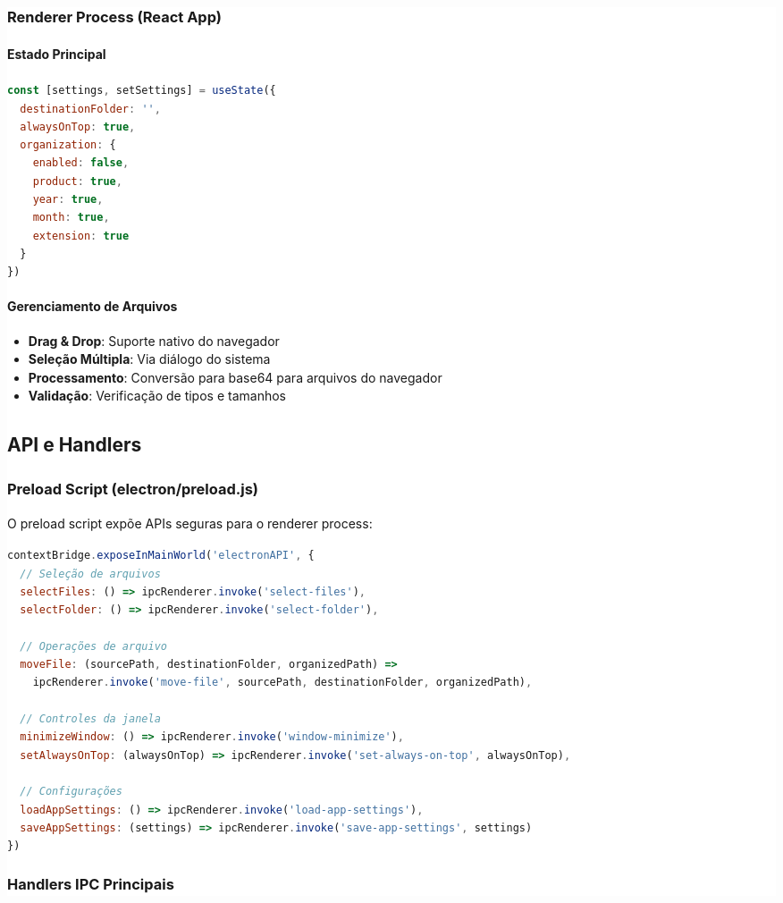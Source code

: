 ### Renderer Process (React App)

#### Estado Principal
```javascript
const [settings, setSettings] = useState({
  destinationFolder: '',
  alwaysOnTop: true,
  organization: {
    enabled: false,
    product: true,
    year: true,
    month: true,
    extension: true
  }
})
```

#### Gerenciamento de Arquivos
- **Drag & Drop**: Suporte nativo do navegador
- **Seleção Múltipla**: Via diálogo do sistema
- **Processamento**: Conversão para base64 para arquivos do navegador
- **Validação**: Verificação de tipos e tamanhos

## API e Handlers

### Preload Script (electron/preload.js)

O preload script expõe APIs seguras para o renderer process:

```javascript
contextBridge.exposeInMainWorld('electronAPI', {
  // Seleção de arquivos
  selectFiles: () => ipcRenderer.invoke('select-files'),
  selectFolder: () => ipcRenderer.invoke('select-folder'),
  
  // Operações de arquivo
  moveFile: (sourcePath, destinationFolder, organizedPath) => 
    ipcRenderer.invoke('move-file', sourcePath, destinationFolder, organizedPath),
  
  // Controles da janela
  minimizeWindow: () => ipcRenderer.invoke('window-minimize'),
  setAlwaysOnTop: (alwaysOnTop) => ipcRenderer.invoke('set-always-on-top', alwaysOnTop),
  
  // Configurações
  loadAppSettings: () => ipcRenderer.invoke('load-app-settings'),
  saveAppSettings: (settings) => ipcRenderer.invoke('save-app-settings', settings)
})
```

### Handlers IPC Principais
